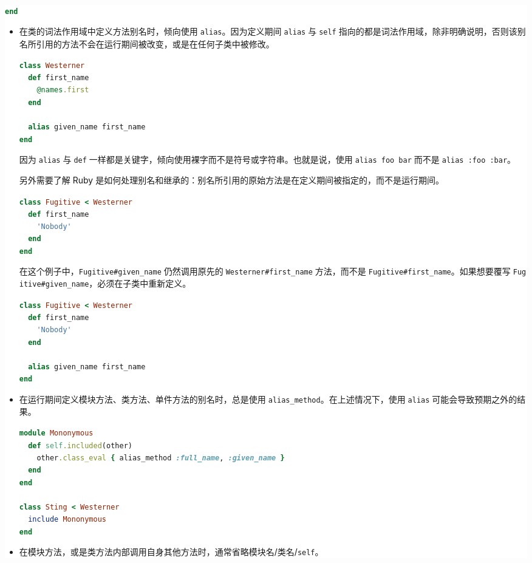   ```Ruby
  end
  ```

* 在类的词法作用域中定义方法别名时，倾向使用 `alias`。因为定义期间 `alias` 与 `self` 指向的都是词法作用域，除非明确说明，否则该别名所引用的方法不会在运行期间被改变，或是在任何子类中被修改。

  ```Ruby
  class Westerner
    def first_name
      @names.first
    end

    alias given_name first_name
  end
  ```

  因为 `alias` 与 `def` 一样都是关键字，倾向使用裸字而不是符号或字符串。也就是说，使用 `alias foo bar` 而不是 `alias :foo :bar`。

  另外需要了解 Ruby 是如何处理别名和继承的：别名所引用的原始方法是在定义期间被指定的，而不是运行期间。

  ```Ruby
  class Fugitive < Westerner
    def first_name
      'Nobody'
    end
  end
  ```

  在这个例子中，`Fugitive#given_name` 仍然调用原先的 `Westerner#first_name` 方法，而不是 `Fugitive#first_name`。如果想要覆写 `Fugitive#given_name`，必须在子类中重新定义。

  ```Ruby
  class Fugitive < Westerner
    def first_name
      'Nobody'
    end

    alias given_name first_name
  end
  ```

* 在运行期间定义模块方法、类方法、单件方法的别名时，总是使用 `alias_method`。在上述情况下，使用 `alias` 可能会导致预期之外的结果。


  ```Ruby
  module Mononymous
    def self.included(other)
      other.class_eval { alias_method :full_name, :given_name }
    end
  end

  class Sting < Westerner
    include Mononymous
  end
  ```

* 在模块方法，或是类方法内部调用自身其他方法时，通常省略模块名/类名/`self`。
